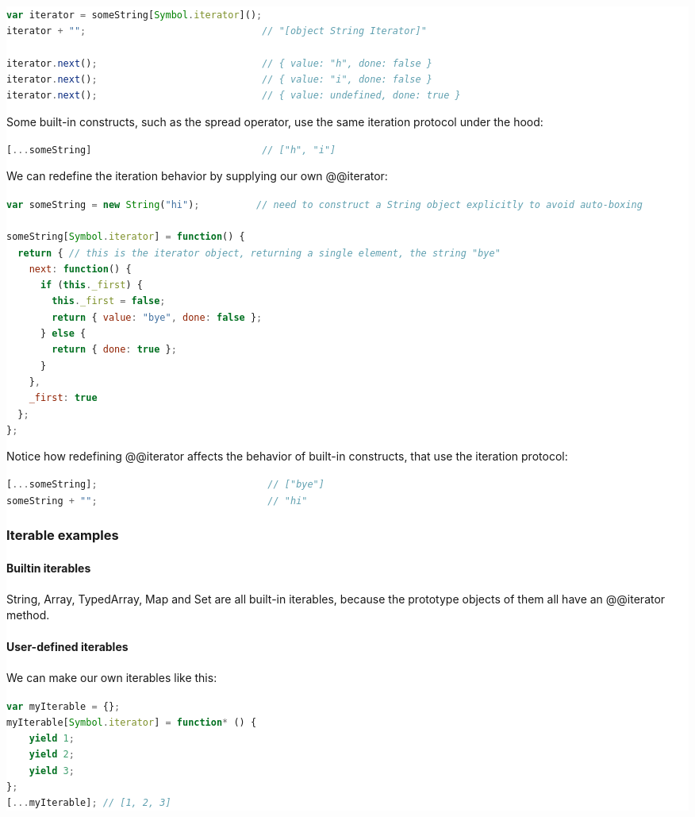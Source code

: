 ```js
var iterator = someString[Symbol.iterator]();
iterator + "";                               // "[object String Iterator]"

iterator.next();                             // { value: "h", done: false }
iterator.next();                             // { value: "i", done: false }
iterator.next();                             // { value: undefined, done: true }
```

Some built-in constructs, such as the spread operator, use the same iteration protocol under the hood:

```js
[...someString]                              // ["h", "i"]
```

We can redefine the iteration behavior by supplying our own @@iterator:

```js
var someString = new String("hi");          // need to construct a String object explicitly to avoid auto-boxing

someString[Symbol.iterator] = function() {
  return { // this is the iterator object, returning a single element, the string "bye"
    next: function() {
      if (this._first) {
        this._first = false;
        return { value: "bye", done: false };
      } else {
        return { done: true };
      }
    },
    _first: true
  };
};
```

Notice how redefining @@iterator affects the behavior of built-in constructs, that use the iteration protocol:

```js
[...someString];                              // ["bye"]
someString + "";                              // "hi"
```

### Iterable examples

#### Builtin iterables

String, Array, TypedArray, Map and Set are all built-in iterables, because the prototype objects of them all have an @@iterator method.

#### User-defined iterables

We can make our own iterables like this:

```js
var myIterable = {};
myIterable[Symbol.iterator] = function* () {
    yield 1;
    yield 2;
    yield 3;
};
[...myIterable]; // [1, 2, 3]
```
